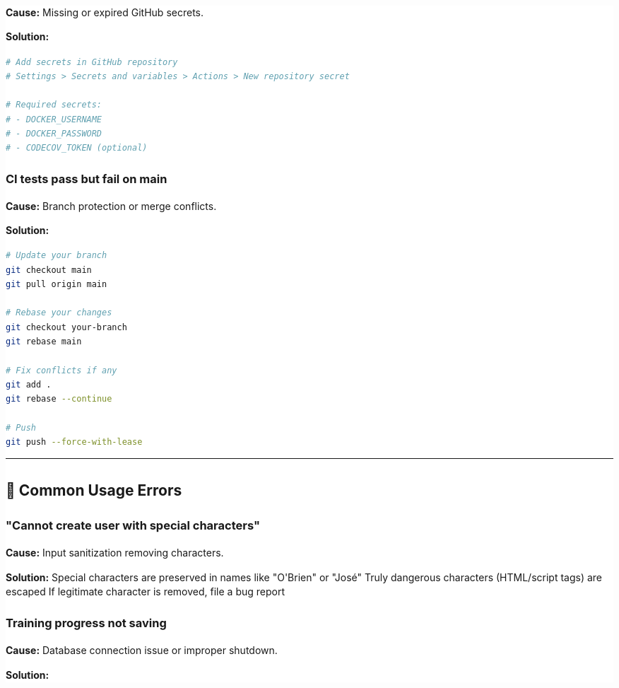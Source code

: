 **Cause:** Missing or expired GitHub secrets.

**Solution:**

```bash
# Add secrets in GitHub repository
# Settings > Secrets and variables > Actions > New repository secret

# Required secrets:
# - DOCKER_USERNAME
# - DOCKER_PASSWORD
# - CODECOV_TOKEN (optional)
```

### CI tests pass but fail on main

**Cause:** Branch protection or merge conflicts.

**Solution:**

```bash
# Update your branch
git checkout main
git pull origin main

# Rebase your changes
git checkout your-branch
git rebase main

# Fix conflicts if any
git add .
git rebase --continue

# Push
git push --force-with-lease
```

---

## 🔴 Common Usage Errors

### "Cannot create user with special characters"

**Cause:** Input sanitization removing characters.

**Solution:**
Special characters are preserved in names like "O'Brien" or "José"
Truly dangerous characters (HTML/script tags) are escaped
If legitimate character is removed, file a bug report

### Training progress not saving

**Cause:** Database connection issue or improper shutdown.

**Solution:**
